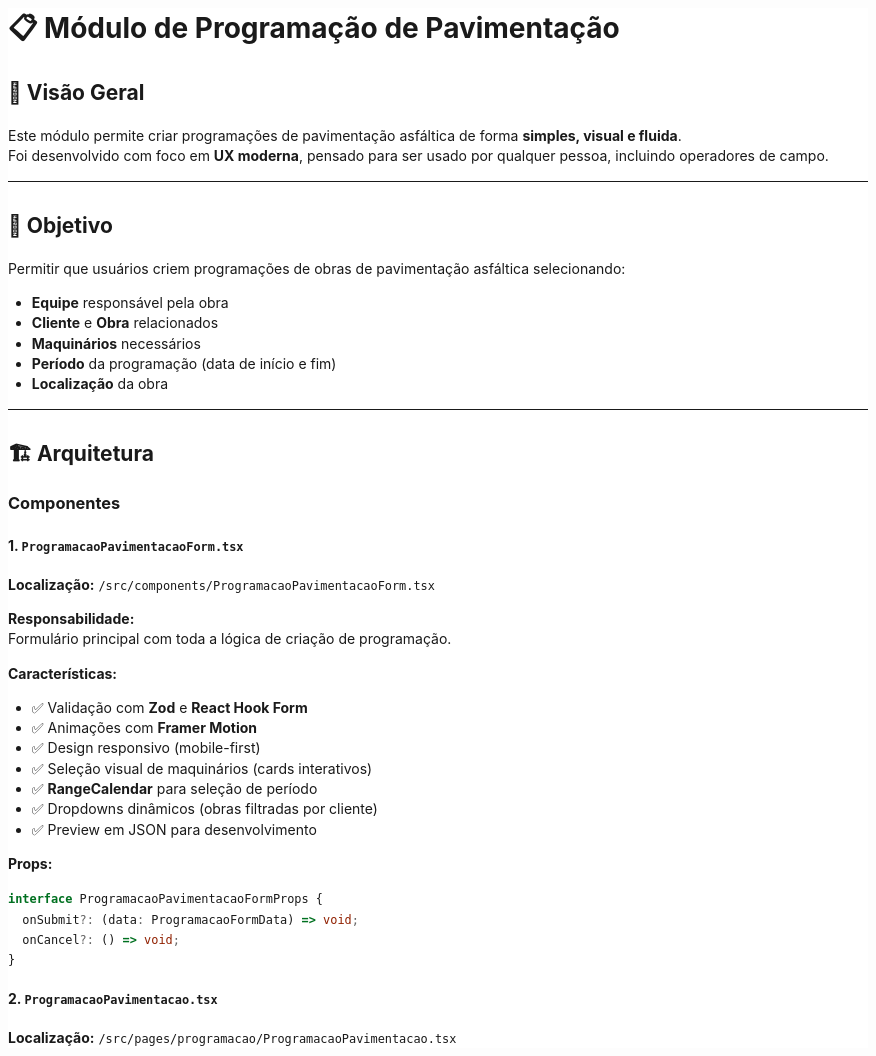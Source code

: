 # 📋 Módulo de Programação de Pavimentação

## 📍 Visão Geral

Este módulo permite criar programações de pavimentação asfáltica de forma **simples, visual e fluida**.  
Foi desenvolvido com foco em **UX moderna**, pensado para ser usado por qualquer pessoa, incluindo operadores de campo.

---

## 🎯 Objetivo

Permitir que usuários criem programações de obras de pavimentação asfáltica selecionando:
- **Equipe** responsável pela obra
- **Cliente** e **Obra** relacionados
- **Maquinários** necessários
- **Período** da programação (data de início e fim)
- **Localização** da obra

---

## 🏗️ Arquitetura

### Componentes

#### 1. `ProgramacaoPavimentacaoForm.tsx`
**Localização:** `/src/components/ProgramacaoPavimentacaoForm.tsx`

**Responsabilidade:**  
Formulário principal com toda a lógica de criação de programação.

**Características:**
- ✅ Validação com **Zod** e **React Hook Form**
- ✅ Animações com **Framer Motion**
- ✅ Design responsivo (mobile-first)
- ✅ Seleção visual de maquinários (cards interativos)
- ✅ **RangeCalendar** para seleção de período
- ✅ Dropdowns dinâmicos (obras filtradas por cliente)
- ✅ Preview em JSON para desenvolvimento

**Props:**
```typescript
interface ProgramacaoPavimentacaoFormProps {
  onSubmit?: (data: ProgramacaoFormData) => void;
  onCancel?: () => void;
}
```

#### 2. `ProgramacaoPavimentacao.tsx`
**Localização:** `/src/pages/programacao/ProgramacaoPavimentacao.tsx`
